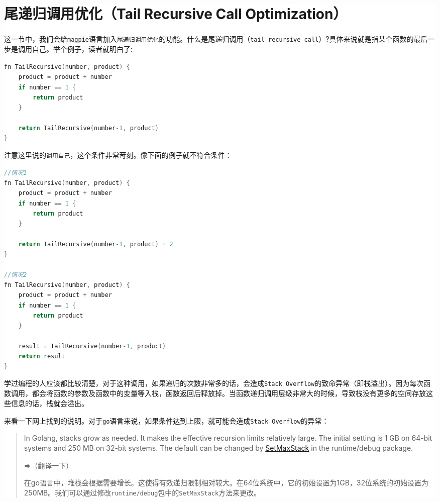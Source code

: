 # 尾递归调用优化（Tail Recursive Call Optimization）

这一节中，我们会给`magpie`语言加入`尾递归调用优化`的功能。什么是尾递归调用（`tail recursive call`）?具体来说就是指某个函数的最后一步是调用自己。举个例子，读者就明白了:

```go
fn TailRecursive(number, product) {
    product = product + number
    if number == 1 {
        return product
    }

    return TailRecursive(number-1, product)
}
```

注意这里说的`调用自己`，这个条件非常苛刻。像下面的例子就不符合条件：

```go
//情况1
fn TailRecursive(number, product) {
    product = product + number
    if number == 1 {
        return product
    }

    return TailRecursive(number-1, product) + 2
}

//情况2
fn TailRecursive(number, product) {
    product = product + number
    if number == 1 {
        return product
    }

    result = TailRecursive(number-1, product)
    return result
}
```

学过编程的人应该都比较清楚，对于这种调用，如果递归的次数非常多的话，会造成`Stack Overflow`的致命异常（即栈溢出）。因为每次函数调用，都会将函数的参数及函数中的变量等入栈，函数返回后释放掉。当函数递归调用层级非常大的时候，导致栈没有更多的空间存放这些信息的话，栈就会溢出。

来看一下网上找到的说明。对于`go`语言来说，如果条件达到上限，就可能会造成`Stack Overflow`的异常：

> In Golang, stacks grow as needed. It makes the effective recursion limits relatively large. The initial setting is 1 GB on 64-bit systems and 250 MB on 32-bit systems. The default can be changed by [SetMaxStack](https://golang.org/pkg/runtime/debug/#SetMaxStack) in the runtime/debug package.
>
> =>（翻译一下）
>
> 在go语言中，堆栈会根据需要增长。这使得有效递归限制相对较大。在64位系统中，它的初始设置为1GB，32位系统的初始设置为250MB。我们可以通过修改`runtime/debug`包中的`SetMaxStack`方法来更改。
